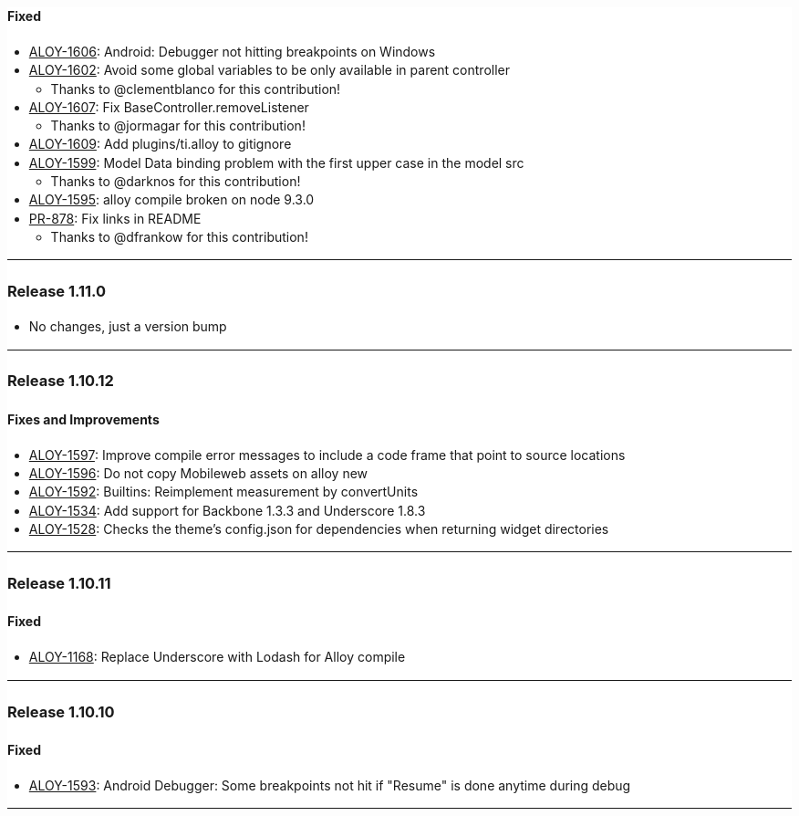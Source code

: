 #### Fixed
 
 * [ALOY-1606](https://jira.appcelerator.org/browse/ALOY-1606): Android: Debugger not hitting breakpoints on Windows
 * [ALOY-1602](https://jira.appcelerator.org/browse/ALOY-1602): Avoid some global variables to be only available in parent controller
    - Thanks to @clementblanco for this contribution!
 * [ALOY-1607](https://jira.appcelerator.org/browse/ALOY-1607): Fix BaseController.removeListener
    - Thanks to @jormagar for this contribution!
 * [ALOY-1609](https://jira.appcelerator.org/browse/ALOY-1609): Add plugins/ti.alloy to gitignore
 * [ALOY-1599](https://jira.appcelerator.org/browse/ALOY-1599): Model Data binding problem with the first upper case in the model src
    - Thanks to @darknos for this contribution!
 * [ALOY-1595](https://jira.appcelerator.org/browse/ALOY-1595): alloy compile broken on node 9.3.0
 * [PR-878](https://github.com/appcelerator/alloy/pull/878): Fix links in README
    - Thanks to @dfrankow for this contribution!

---
### Release 1.11.0
 * No changes, just a version bump

---
### Release 1.10.12

#### Fixes and Improvements
  * [ALOY-1597](https://jira.appcelerator.org/browse/ALOY-1597): Improve compile error messages to include a code frame that     point to source locations
  * [ALOY-1596](https://jira.appcelerator.org/browse/ALOY-1596): Do not copy Mobileweb assets on alloy new
  * [ALOY-1592](https://jira.appcelerator.org/browse/ALOY-1592): Builtins: Reimplement measurement by convertUnits
  * [ALOY-1534](https://jira.appcelerator.org/browse/ALOY-1534): Add support for Backbone 1.3.3 and Underscore 1.8.3
  * [ALOY-1528](https://jira.appcelerator.org/browse/ALOY-1528): Checks the theme’s config.json for dependencies when
    returning widget directories

---
### Release 1.10.11

#### Fixed
  * [ALOY-1168](https://jira.appcelerator.org/browse/ALOY-1168): Replace Underscore with Lodash for Alloy compile

---
### Release 1.10.10

#### Fixed
  * [ALOY-1593](https://jira.appcelerator.org/browse/ALOY-1593): Android Debugger: Some breakpoints not hit if "Resume"
    is done anytime during debug

---